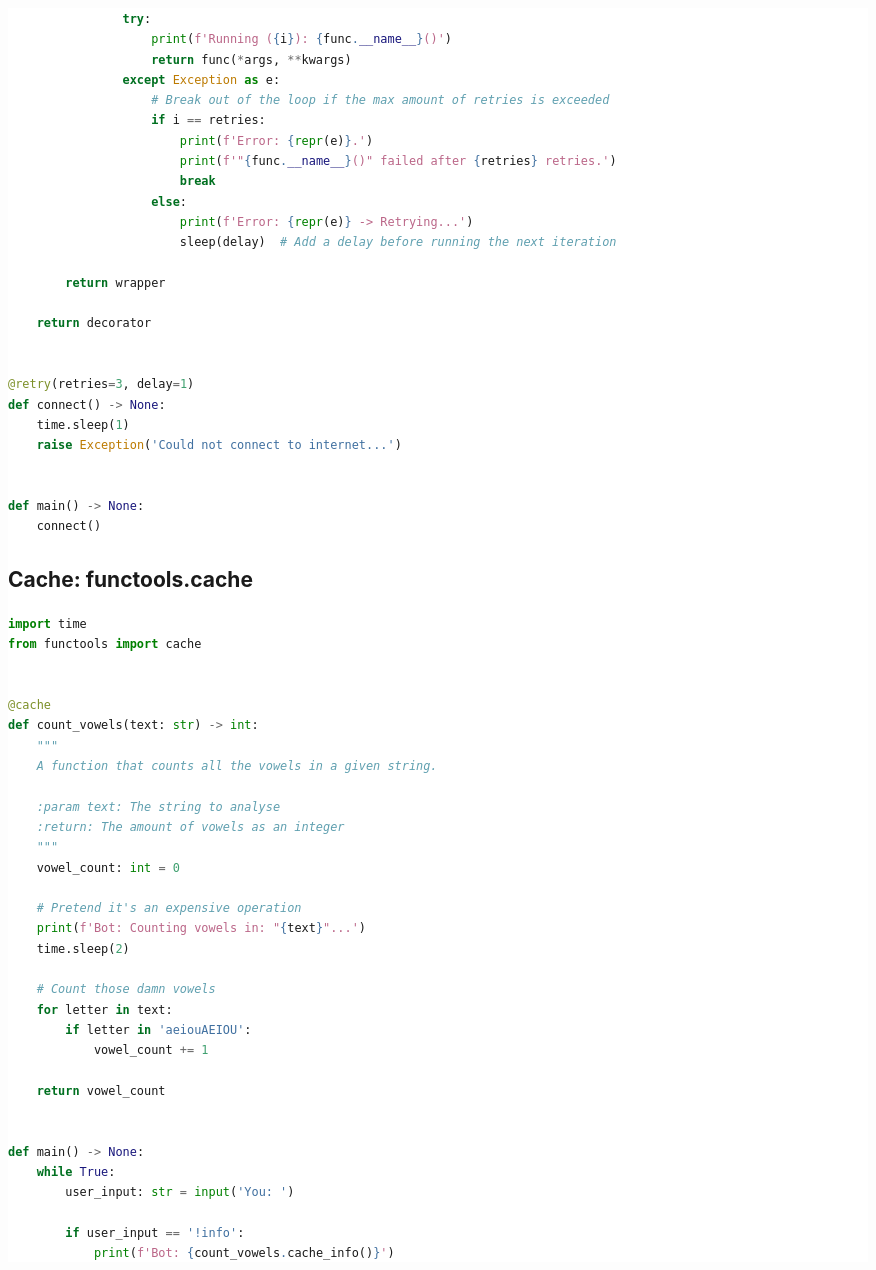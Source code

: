 ```py
                try:
                    print(f'Running ({i}): {func.__name__}()')
                    return func(*args, **kwargs)
                except Exception as e:
                    # Break out of the loop if the max amount of retries is exceeded
                    if i == retries:
                        print(f'Error: {repr(e)}.')
                        print(f'"{func.__name__}()" failed after {retries} retries.')
                        break
                    else:
                        print(f'Error: {repr(e)} -> Retrying...')
                        sleep(delay)  # Add a delay before running the next iteration

        return wrapper

    return decorator


@retry(retries=3, delay=1)
def connect() -> None:
    time.sleep(1)
    raise Exception('Could not connect to internet...')


def main() -> None:
    connect()
```

## Cache: functools.cache

```py
import time
from functools import cache


@cache
def count_vowels(text: str) -> int:
    """
    A function that counts all the vowels in a given string.

    :param text: The string to analyse
    :return: The amount of vowels as an integer
    """
    vowel_count: int = 0

    # Pretend it's an expensive operation
    print(f'Bot: Counting vowels in: "{text}"...')
    time.sleep(2)

    # Count those damn vowels
    for letter in text:
        if letter in 'aeiouAEIOU':
            vowel_count += 1

    return vowel_count


def main() -> None:
    while True:
        user_input: str = input('You: ')

        if user_input == '!info':
            print(f'Bot: {count_vowels.cache_info()}')
```